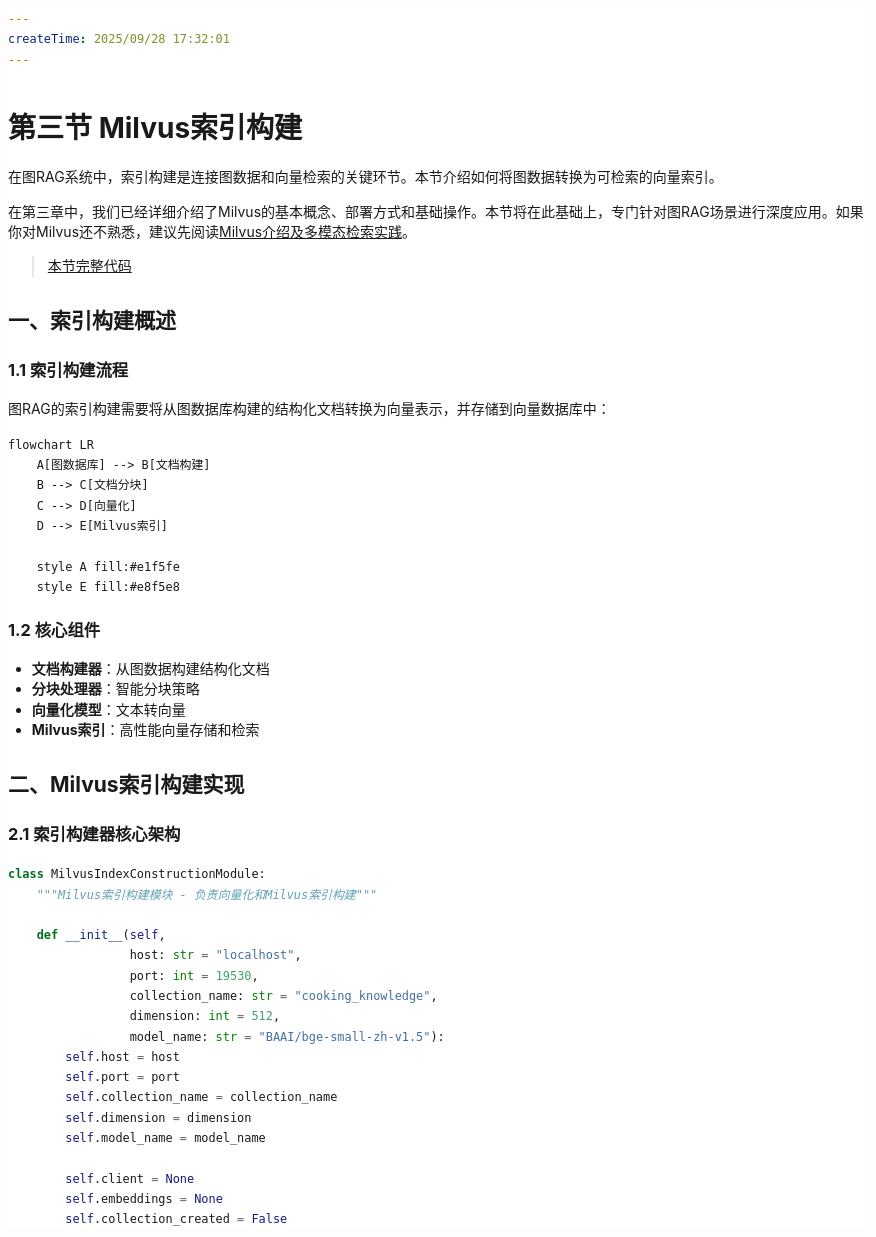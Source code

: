 ```yaml
---
createTime: 2025/09/28 17:32:01
---
```

# 第三节 Milvus索引构建

在图RAG系统中，索引构建是连接图数据和向量检索的关键环节。本节介绍如何将图数据转换为可检索的向量索引。

在第三章中，我们已经详细介绍了Milvus的基本概念、部署方式和基础操作。本节将在此基础上，专门针对图RAG场景进行深度应用。如果你对Milvus还不熟悉，建议先阅读[Milvus介绍及多模态检索实践](../chapter3/09_milvus.md)。

> [本节完整代码](https://github.com/datawhalechina/all-in-rag/blob/main/code/C9/rag_modules/milvus_index_construction.py)

## 一、索引构建概述

### 1.1 索引构建流程

图RAG的索引构建需要将从图数据库构建的结构化文档转换为向量表示，并存储到向量数据库中：

```mermaid
flowchart LR
    A[图数据库] --> B[文档构建]
    B --> C[文档分块]
    C --> D[向量化]
    D --> E[Milvus索引]
    
    style A fill:#e1f5fe
    style E fill:#e8f5e8
```

### 1.2 核心组件

- **文档构建器**：从图数据构建结构化文档
- **分块处理器**：智能分块策略
- **向量化模型**：文本转向量
- **Milvus索引**：高性能向量存储和检索

## 二、Milvus索引构建实现

### 2.1 索引构建器核心架构

```python
class MilvusIndexConstructionModule:
    """Milvus索引构建模块 - 负责向量化和Milvus索引构建"""

    def __init__(self,
                 host: str = "localhost",
                 port: int = 19530,
                 collection_name: str = "cooking_knowledge",
                 dimension: int = 512,
                 model_name: str = "BAAI/bge-small-zh-v1.5"):
        self.host = host
        self.port = port
        self.collection_name = collection_name
        self.dimension = dimension
        self.model_name = model_name

        self.client = None
        self.embeddings = None
        self.collection_created = False

```